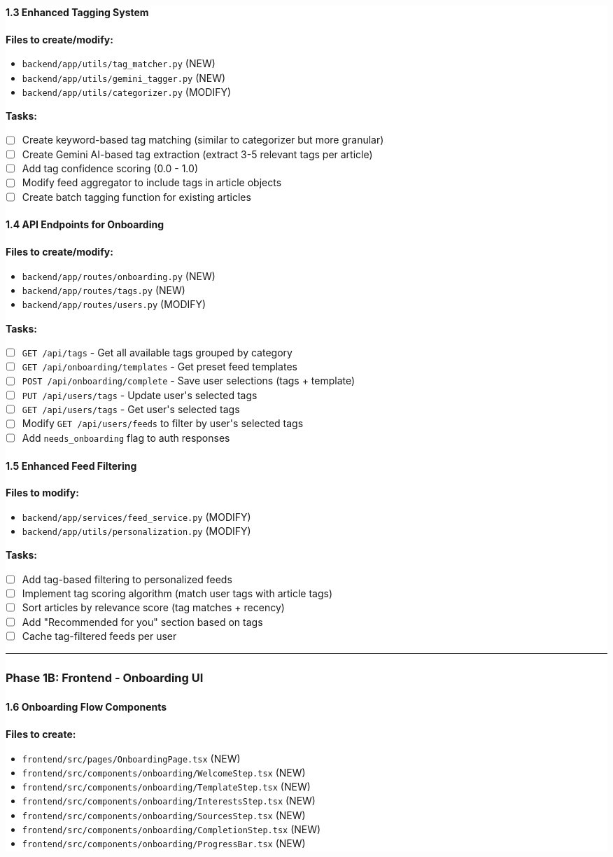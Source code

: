 #### 1.3 Enhanced Tagging System
**Files to create/modify:**
- `backend/app/utils/tag_matcher.py` (NEW)
- `backend/app/utils/gemini_tagger.py` (NEW)
- `backend/app/utils/categorizer.py` (MODIFY)

**Tasks:**
- [ ] Create keyword-based tag matching (similar to categorizer but more granular)
- [ ] Create Gemini AI-based tag extraction (extract 3-5 relevant tags per article)
- [ ] Add tag confidence scoring (0.0 - 1.0)
- [ ] Modify feed aggregator to include tags in article objects
- [ ] Create batch tagging function for existing articles

#### 1.4 API Endpoints for Onboarding
**Files to create/modify:**
- `backend/app/routes/onboarding.py` (NEW)
- `backend/app/routes/tags.py` (NEW)
- `backend/app/routes/users.py` (MODIFY)

**Tasks:**
- [ ] `GET /api/tags` - Get all available tags grouped by category
- [ ] `GET /api/onboarding/templates` - Get preset feed templates
- [ ] `POST /api/onboarding/complete` - Save user selections (tags + template)
- [ ] `PUT /api/users/tags` - Update user's selected tags
- [ ] `GET /api/users/tags` - Get user's selected tags
- [ ] Modify `GET /api/users/feeds` to filter by user's selected tags
- [ ] Add `needs_onboarding` flag to auth responses

#### 1.5 Enhanced Feed Filtering
**Files to modify:**
- `backend/app/services/feed_service.py` (MODIFY)
- `backend/app/utils/personalization.py` (MODIFY)

**Tasks:**
- [ ] Add tag-based filtering to personalized feeds
- [ ] Implement tag scoring algorithm (match user tags with article tags)
- [ ] Sort articles by relevance score (tag matches + recency)
- [ ] Add "Recommended for you" section based on tags
- [ ] Cache tag-filtered feeds per user

---

### Phase 1B: Frontend - Onboarding UI

#### 1.6 Onboarding Flow Components
**Files to create:**
- `frontend/src/pages/OnboardingPage.tsx` (NEW)
- `frontend/src/components/onboarding/WelcomeStep.tsx` (NEW)
- `frontend/src/components/onboarding/TemplateStep.tsx` (NEW)
- `frontend/src/components/onboarding/InterestsStep.tsx` (NEW)
- `frontend/src/components/onboarding/SourcesStep.tsx` (NEW)
- `frontend/src/components/onboarding/CompletionStep.tsx` (NEW)
- `frontend/src/components/onboarding/ProgressBar.tsx` (NEW)
